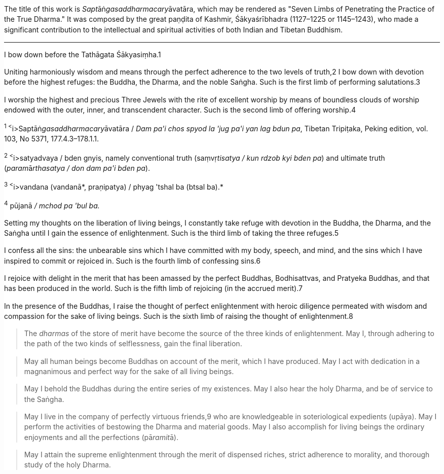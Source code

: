 The title of this work is *Sapt*āṅ*gasaddharmacary*āvatāra, which may be rendered as "Seven Limbs of Penetrating the Practice of the True Dharma." It was composed by the great paṇḍita of Kashmir, Śākyaśrībhadra (1127–1225 or 1145–1243), who made a significant contribution to the intellectual and spiritual activities of both Indian and Tibetan Buddhism.

* * *

I bow down before the Tathāgata Śākyasiṃha.1

Uniting harmoniously wisdom and means through the perfect adherence to the two levels of truth,2 I bow down with devotion before the highest refuges: the Buddha, the Dharma, and the noble Saṅgha. Such is the first limb of performing salutations.3

I worship the highest and precious Three Jewels with the rite of excellent worship by means of boundless clouds of worship endowed with the outer, inner, and transcendent character. Such is the second limb of offering worship.4

<sup>1 <</sup>i>Saptāṅ*gasaddharmacary*āvatāra / *Dam pa'i chos spyod la 'jug pa'i yan lag bdun pa*, Tibetan Tripiṭaka, Peking edition, vol. 103, No 5371, 177.4.3–178.1.1.

<sup>2 <</sup>i>satyadvaya / bden gnyis, namely conventional truth (saṃvṛ*tisatya / kun rdzob kyi bden pa*) and ultimate truth (*param*ā*rthasatya / don dam pa'i bden pa*).

<sup>3 <</sup>i>vandana (vandanā*, pra*ṇ*ipatya) / phyag 'tshal ba (btsal ba).*

<sup>4</sup> pūjanā */ mchod pa 'bul ba.* 

Setting my thoughts on the liberation of living beings, I constantly take refuge with devotion in the Buddha, the Dharma, and the Saṅgha until I gain the essence of enlightenment. Such is the third limb of taking the three refuges.5

I confess all the sins: the unbearable sins which I have committed with my body, speech, and mind, and the sins which I have inspired to commit or rejoiced in. Such is the fourth limb of confessing sins.6

I rejoice with delight in the merit that has been amassed by the perfect Buddhas, Bodhisattvas, and Pratyeka Buddhas, and that has been produced in the world. Such is the fifth limb of rejoicing (in the accrued merit).7

In the presence of the Buddhas, I raise the thought of perfect enlightenment with heroic diligence permeated with wisdom and compassion for the sake of living beings. Such is the sixth limb of raising the thought of enlightenment.8

> The *dharmas* of the store of merit have become the source of the three kinds of enlightenment. May I, through adhering to the path of the two kinds of selflessness, gain the final liberation.

> May all human beings become Buddhas on account of the merit, which I have produced. May I act with dedication in a magnanimous and perfect way for the sake of all living beings.

> May I behold the Buddhas during the entire series of my existences. May I also hear the holy Dharma, and be of service to the Saṅgha.

> May I live in the company of perfectly virtuous friends,9 who are knowledgeable in soteriological expedients (upāya). May I perform the activities of bestowing the Dharma and material goods. May I also accomplish for living beings the ordinary enjoyments and all the perfections (pā*ramit*ā).

> May I attain the supreme enlightenment through the merit of dispensed riches, strict adherence to morality, and thorough study of the holy Dharma.

